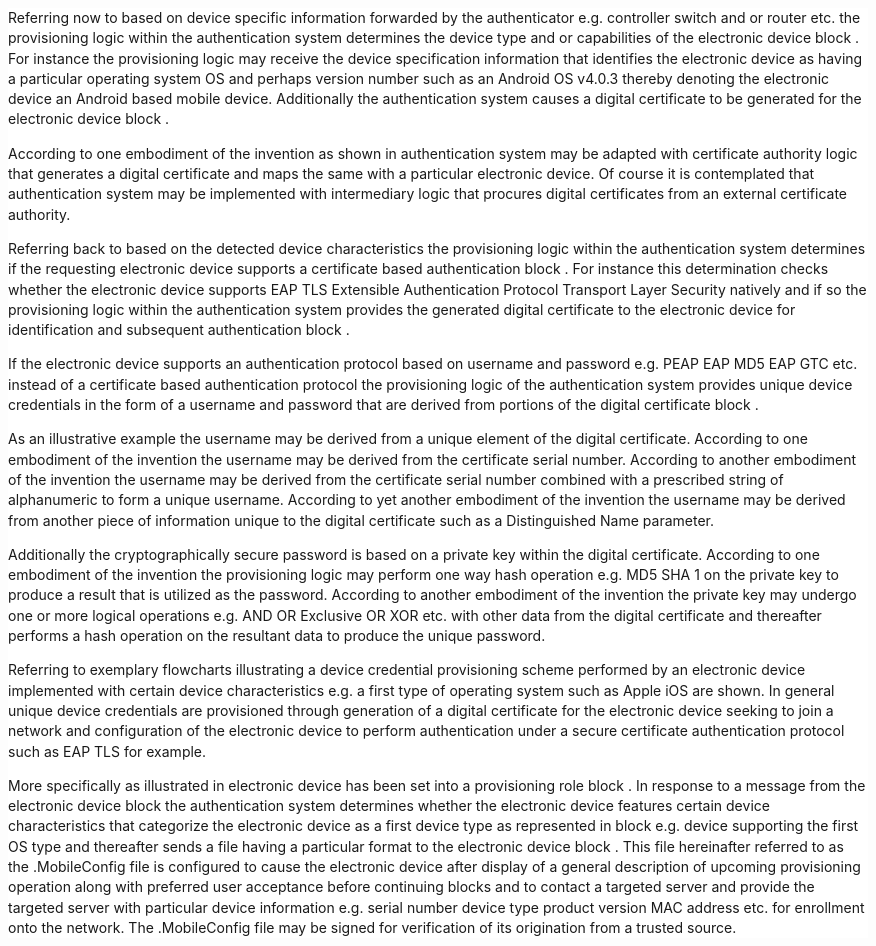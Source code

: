 Referring now to based on device specific information forwarded by the authenticator e.g. controller switch and or router etc. the provisioning logic within the authentication system determines the device type and or capabilities of the electronic device block . For instance the provisioning logic may receive the device specification information that identifies the electronic device as having a particular operating system OS and perhaps version number such as an Android OS v4.0.3 thereby denoting the electronic device an Android based mobile device. Additionally the authentication system causes a digital certificate to be generated for the electronic device block .

According to one embodiment of the invention as shown in authentication system may be adapted with certificate authority logic that generates a digital certificate and maps the same with a particular electronic device. Of course it is contemplated that authentication system may be implemented with intermediary logic that procures digital certificates from an external certificate authority.

Referring back to based on the detected device characteristics the provisioning logic within the authentication system determines if the requesting electronic device supports a certificate based authentication block . For instance this determination checks whether the electronic device supports EAP TLS Extensible Authentication Protocol Transport Layer Security natively and if so the provisioning logic within the authentication system provides the generated digital certificate to the electronic device for identification and subsequent authentication block .

If the electronic device supports an authentication protocol based on username and password e.g. PEAP EAP MD5 EAP GTC etc. instead of a certificate based authentication protocol the provisioning logic of the authentication system provides unique device credentials in the form of a username and password that are derived from portions of the digital certificate block .

As an illustrative example the username may be derived from a unique element of the digital certificate. According to one embodiment of the invention the username may be derived from the certificate serial number. According to another embodiment of the invention the username may be derived from the certificate serial number combined with a prescribed string of alphanumeric to form a unique username. According to yet another embodiment of the invention the username may be derived from another piece of information unique to the digital certificate such as a Distinguished Name parameter.

Additionally the cryptographically secure password is based on a private key within the digital certificate. According to one embodiment of the invention the provisioning logic may perform one way hash operation e.g. MD5 SHA 1 on the private key to produce a result that is utilized as the password. According to another embodiment of the invention the private key may undergo one or more logical operations e.g. AND OR Exclusive OR XOR etc. with other data from the digital certificate and thereafter performs a hash operation on the resultant data to produce the unique password.

Referring to exemplary flowcharts illustrating a device credential provisioning scheme performed by an electronic device implemented with certain device characteristics e.g. a first type of operating system such as Apple iOS are shown. In general unique device credentials are provisioned through generation of a digital certificate for the electronic device seeking to join a network and configuration of the electronic device to perform authentication under a secure certificate authentication protocol such as EAP TLS for example.

More specifically as illustrated in electronic device has been set into a provisioning role block . In response to a message from the electronic device block the authentication system determines whether the electronic device features certain device characteristics that categorize the electronic device as a first device type as represented in block e.g. device supporting the first OS type and thereafter sends a file having a particular format to the electronic device block . This file hereinafter referred to as the .MobileConfig file is configured to cause the electronic device after display of a general description of upcoming provisioning operation along with preferred user acceptance before continuing blocks and to contact a targeted server and provide the targeted server with particular device information e.g. serial number device type product version MAC address etc. for enrollment onto the network. The .MobileConfig file may be signed for verification of its origination from a trusted source.

